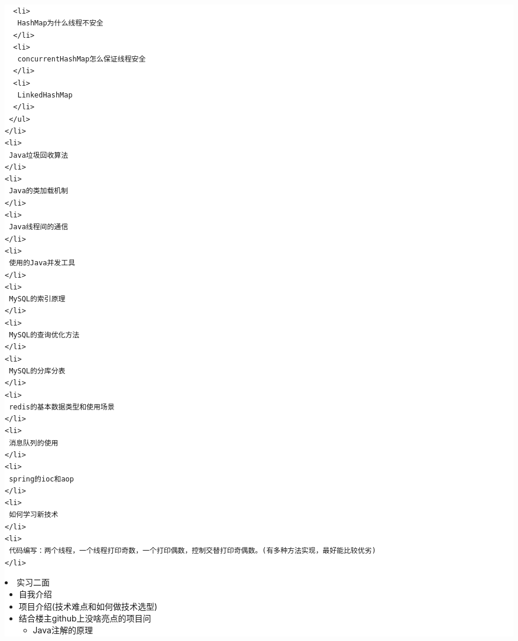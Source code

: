       <li>
       HashMap为什么线程不安全
      </li>
      <li>
       concurrentHashMap怎么保证线程安全
      </li>
      <li>
       LinkedHashMap
      </li>
     </ul>
    </li>
    <li>
     Java垃圾回收算法
    </li>
    <li>
     Java的类加载机制
    </li>
    <li>
     Java线程间的通信
    </li>
    <li>
     使用的Java并发工具
    </li>
    <li>
     MySQL的索引原理
    </li>
    <li>
     MySQL的查询优化方法
    </li>
    <li>
     MySQL的分库分表
    </li>
    <li>
     redis的基本数据类型和使用场景
    </li>
    <li>
     消息队列的使用
    </li>
    <li>
     spring的ioc和aop
    </li>
    <li>
     如何学习新技术
    </li>
    <li>
     代码编写：两个线程，一个线程打印奇数，一个打印偶数，控制交替打印奇偶数。(有多种方法实现，最好能比较优劣)
    </li>
   </ul>
  </li>
  <li>
   实习二面
   <ul>
    <li>
     自我介绍
    </li>
    <li>
     项目介绍(技术难点和如何做技术选型)
    </li>
    <li>
     结合楼主github上没啥亮点的项目问
     <ul>
      <li>
       Java注解的原理
      </li>